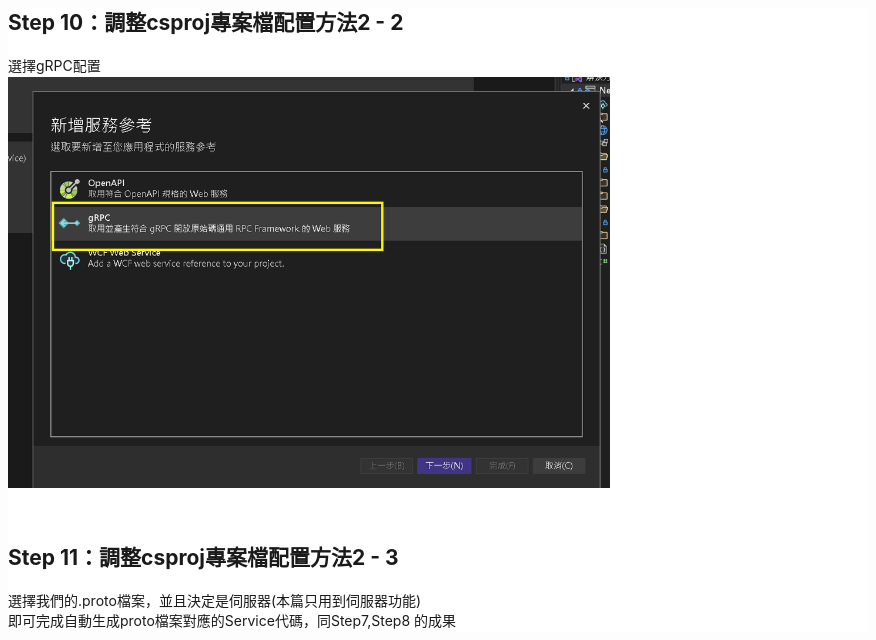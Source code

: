 <h2>Step 10：調整csproj專案檔配置方法2 - 2</h2>
選擇gRPC配置
<br/> <img src="/assets/image/LearnNote/2023_11_26/019.png" width="70%" height="70%" />
<br/><br/>

<h2>Step 11：調整csproj專案檔配置方法2 - 3</h2>
選擇我們的.proto檔案，並且決定是伺服器(本篇只用到伺服器功能)
<br/>即可完成自動生成proto檔案對應的Service代碼，同Step7,Step8 的成果